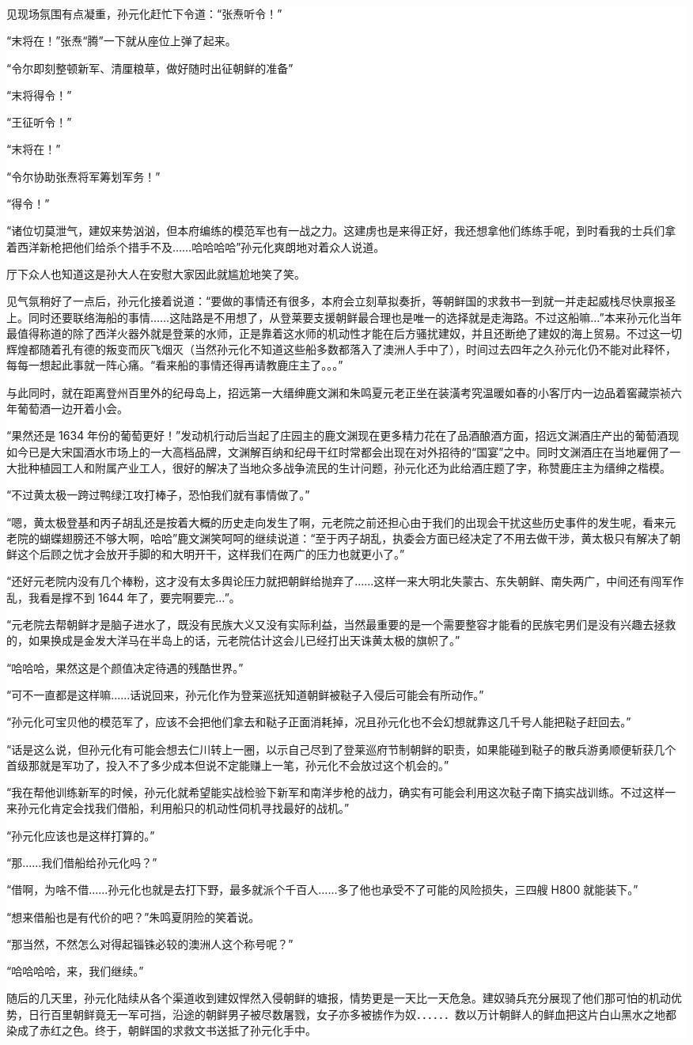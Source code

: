 见现场氛围有点凝重，孙元化赶忙下令道：“张焘听令！”

“末将在！”张焘“腾”一下就从座位上弹了起来。

“令尔即刻整顿新军、清厘粮草，做好随时出征朝鲜的准备”

“末将得令！”

“王征听令！”

“末将在！”

“令尔协助张焘将军筹划军务！”

“得令！”

“诸位切莫泄气，建奴来势汹汹，但本府编练的模范军也有一战之力。这建虏也是来得正好，我还想拿他们练练手呢，到时看我的士兵们拿着西洋新枪把他们给杀个措手不及……哈哈哈哈”孙元化爽朗地对着众人说道。

厅下众人也知道这是孙大人在安慰大家因此就尴尬地笑了笑。

见气氛稍好了一点后，孙元化接着说道：“要做的事情还有很多，本府会立刻草拟奏折，等朝鲜国的求救书一到就一并走起威栈尽快禀报圣上。同时还要联络海船的事情……这陆路是不用想了，从登莱要支援朝鲜最合理也是唯一的选择就是走海路。不过这船嘛…”本来孙元化当年最值得称道的除了西洋火器外就是登莱的水师，正是靠着这水师的机动性才能在后方骚扰建奴，并且还断绝了建奴的海上贸易。不过这一切辉煌都随着孔有德的叛变而灰飞烟灭（当然孙元化不知道这些船多数都落入了澳洲人手中了），时间过去四年之久孙元化仍不能对此释怀，每每一想起此事就一阵心痛。“看来船的事情还得再请教鹿庄主了。。。”

与此同时，就在距离登州百里外的纪母岛上，招远第一大缙绅鹿文渊和朱鸣夏元老正坐在装潢考究温暖如春的小客厅内一边品着窖藏崇祯六年葡萄酒一边开着小会。

“果然还是 1634 年份的葡萄更好！”发动机行动后当起了庄园主的鹿文渊现在更多精力花在了品酒酿酒方面，招远文渊酒庄产出的葡萄酒现如今已是大宋国酒水市场上的一大高档品牌，文渊解百纳和纪母干红时常都会出现在对外招待的“国宴”之中。同时文渊酒庄在当地雇佣了一大批种植园工人和附属产业工人，很好的解决了当地众多战争流民的生计问题，孙元化还为此给酒庄题了字，称赞鹿庄主为缙绅之楷模。

“不过黄太极一跨过鸭绿江攻打棒子，恐怕我们就有事情做了。”

“嗯，黄太极登基和丙子胡乱还是按着大概的历史走向发生了啊，元老院之前还担心由于我们的出现会干扰这些历史事件的发生呢，看来元老院的蝴蝶翅膀还不够大啊，哈哈”鹿文渊笑呵呵的继续说道：“至于丙子胡乱，执委会方面已经决定了不用去做干涉，黄太极只有解决了朝鲜这个后顾之忧才会放开手脚的和大明开干，这样我们在两广的压力也就更小了。”

“还好元老院内没有几个棒粉，这才没有太多舆论压力就把朝鲜给抛弃了……这样一来大明北失蒙古、东失朝鲜、南失两广，中间还有闯军作乱，我看是撑不到 1644 年了，要完啊要完…”。

“元老院去帮朝鲜才是脑子进水了，既没有民族大义又没有实际利益，当然最重要的是一个需要整容才能看的民族宅男们是没有兴趣去拯救的，如果换成是金发大洋马在半岛上的话，元老院估计这会儿已经打出天诛黄太极的旗帜了。”

“哈哈哈，果然这是个颜值决定待遇的残酷世界。”

“可不一直都是这样嘛……话说回来，孙元化作为登莱巡抚知道朝鲜被鞑子入侵后可能会有所动作。”

“孙元化可宝贝他的模范军了，应该不会把他们拿去和鞑子正面消耗掉，况且孙元化也不会幻想就靠这几千号人能把鞑子赶回去。”

“话是这么说，但孙元化有可能会想去仁川转上一圈，以示自己尽到了登莱巡府节制朝鲜的职责，如果能碰到鞑子的散兵游勇顺便斩获几个首级那就是军功了，投入不了多少成本但说不定能赚上一笔，孙元化不会放过这个机会的。”

“我在帮他训练新军的时候，孙元化就希望能实战检验下新军和南洋步枪的战力，确实有可能会利用这次鞑子南下搞实战训练。不过这样一来孙元化肯定会找我们借船，利用船只的机动性伺机寻找最好的战机。”

“孙元化应该也是这样打算的。”

“那……我们借船给孙元化吗？”

“借啊，为啥不借……孙元化也就是去打下野，最多就派个千百人……多了他也承受不了可能的风险损失，三四艘 H800 就能装下。”

“想来借船也是有代价的吧？”朱鸣夏阴险的笑着说。

“那当然，不然怎么对得起锱铢必较的澳洲人这个称号呢？”

“哈哈哈哈，来，我们继续。”

随后的几天里，孙元化陆续从各个渠道收到建奴悍然入侵朝鲜的塘报，情势更是一天比一天危急。建奴骑兵充分展现了他们那可怕的机动优势，日行百里朝鲜竟无一军可挡，沿途的朝鲜男子被尽数屠戮，女子亦多被掳作为奴．．．．．．数以万计朝鲜人的鲜血把这片白山黑水之地都染成了赤红之色。终于，朝鲜国的求救文书送抵了孙元化手中。
